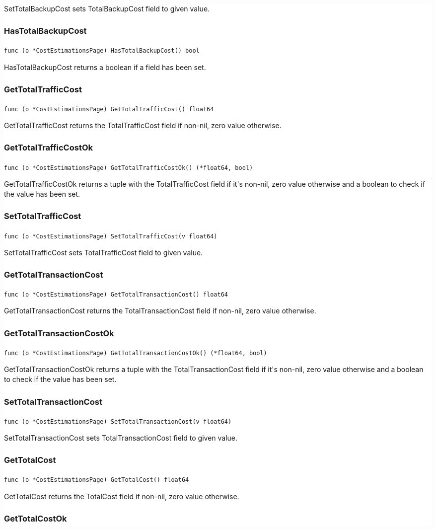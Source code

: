 SetTotalBackupCost sets TotalBackupCost field to given value.

### HasTotalBackupCost

`func (o *CostEstimationsPage) HasTotalBackupCost() bool`

HasTotalBackupCost returns a boolean if a field has been set.

### GetTotalTrafficCost

`func (o *CostEstimationsPage) GetTotalTrafficCost() float64`

GetTotalTrafficCost returns the TotalTrafficCost field if non-nil, zero value otherwise.

### GetTotalTrafficCostOk

`func (o *CostEstimationsPage) GetTotalTrafficCostOk() (*float64, bool)`

GetTotalTrafficCostOk returns a tuple with the TotalTrafficCost field if it's non-nil, zero value otherwise
and a boolean to check if the value has been set.

### SetTotalTrafficCost

`func (o *CostEstimationsPage) SetTotalTrafficCost(v float64)`

SetTotalTrafficCost sets TotalTrafficCost field to given value.


### GetTotalTransactionCost

`func (o *CostEstimationsPage) GetTotalTransactionCost() float64`

GetTotalTransactionCost returns the TotalTransactionCost field if non-nil, zero value otherwise.

### GetTotalTransactionCostOk

`func (o *CostEstimationsPage) GetTotalTransactionCostOk() (*float64, bool)`

GetTotalTransactionCostOk returns a tuple with the TotalTransactionCost field if it's non-nil, zero value otherwise
and a boolean to check if the value has been set.

### SetTotalTransactionCost

`func (o *CostEstimationsPage) SetTotalTransactionCost(v float64)`

SetTotalTransactionCost sets TotalTransactionCost field to given value.


### GetTotalCost

`func (o *CostEstimationsPage) GetTotalCost() float64`

GetTotalCost returns the TotalCost field if non-nil, zero value otherwise.

### GetTotalCostOk
